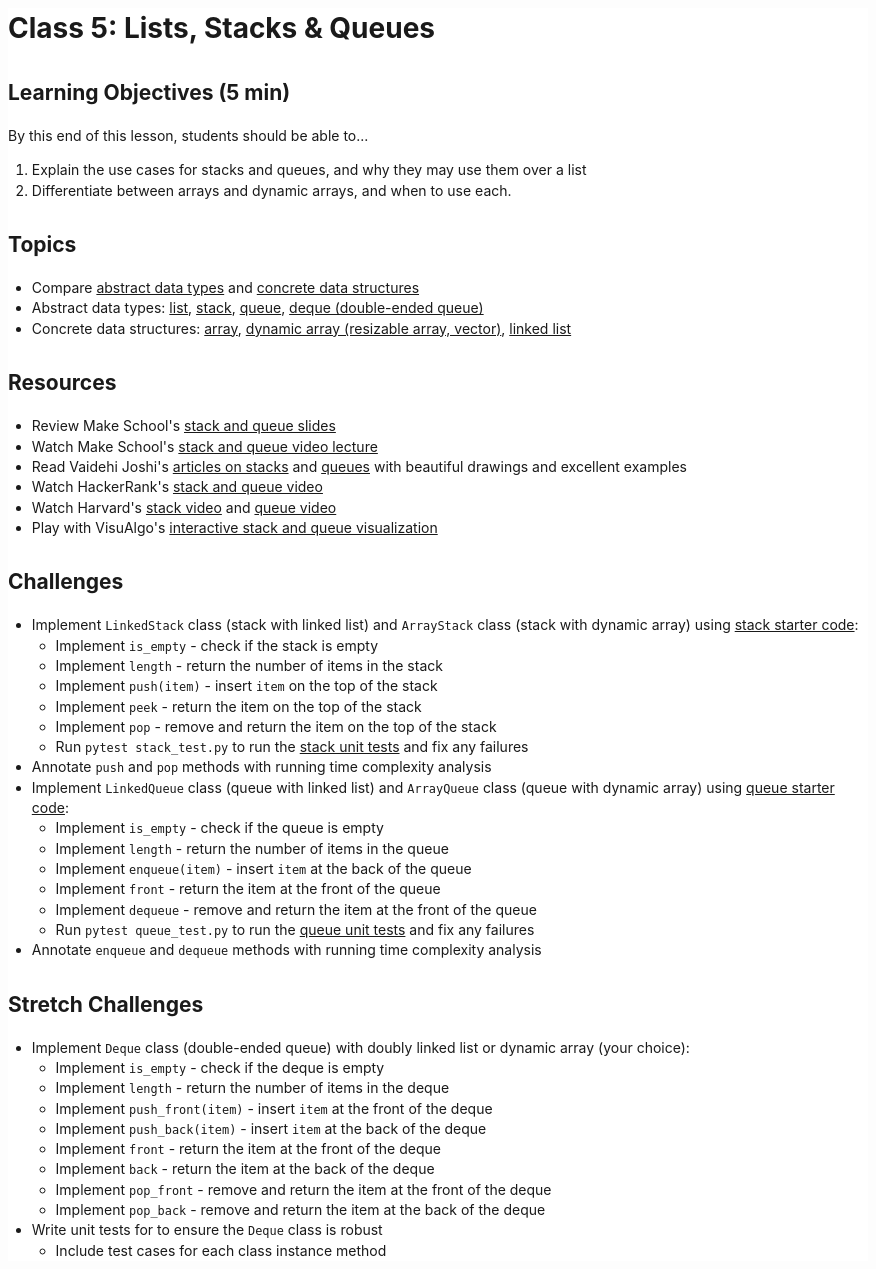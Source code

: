# Class 5: Lists, Stacks & Queues



## Learning Objectives (5 min)

By this end of this lesson, students should be able to...

1. Explain the use cases for stacks and queues, and why they may use them over a list
1. Differentiate between arrays and dynamic arrays, and when to use each.

## Topics
- Compare [abstract data types] and [concrete data structures][data structures]
- Abstract data types: [list], [stack], [queue], [deque (double-ended queue)][deque]
- Concrete data structures: [array], [dynamic array (resizable array, vector)][dynamic array], [linked list]

## Resources
- Review Make School's [stack and queue slides]
- Watch Make School's [stack and queue video lecture]
- Read Vaidehi Joshi's [articles on stacks][BaseCS stack] and [queues][BaseCS queue] with beautiful drawings and excellent examples
- Watch HackerRank's [stack and queue video]
- Watch Harvard's [stack video] and [queue video]
- Play with VisuAlgo's [interactive stack and queue visualization][visualgo list]

## Challenges
- Implement `LinkedStack` class (stack with linked list) and `ArrayStack` class (stack with dynamic array) using [stack starter code]:
    - Implement `is_empty` - check if the stack is empty
    - Implement `length` - return the number of items in the stack
    - Implement `push(item)` - insert `item` on the top of the stack
    - Implement `peek` - return the item on the top of the stack
    - Implement `pop` - remove and return the item on the top of the stack
    - Run `pytest stack_test.py` to run the [stack unit tests] and fix any failures
- Annotate `push` and `pop` methods with running time complexity analysis
- Implement `LinkedQueue` class (queue with linked list) and `ArrayQueue` class (queue with dynamic array) using [queue starter code]:
    - Implement `is_empty` - check if the queue is empty
    - Implement `length` - return the number of items in the queue
    - Implement `enqueue(item)` - insert `item` at the back of the queue
    - Implement `front` - return the item at the front of the queue
    - Implement `dequeue` - remove and return the item at the front of the queue
    - Run `pytest queue_test.py` to run the [queue unit tests] and fix any failures
- Annotate `enqueue` and `dequeue` methods with running time complexity analysis

## Stretch Challenges
- Implement `Deque` class (double-ended queue) with doubly linked list or dynamic array (your choice):
    - Implement `is_empty` - check if the deque is empty
    - Implement `length` - return the number of items in the deque
    - Implement `push_front(item)` - insert `item` at the front of the deque
    - Implement `push_back(item)` - insert `item` at the back of the deque
    - Implement `front` - return the item at the front of the deque
    - Implement `back` - return the item at the back of the deque
    - Implement `pop_front` - remove and return the item at the front of the deque
    - Implement `pop_back` - remove and return the item at the back of the deque
- Write unit tests for to ensure the `Deque` class is robust
    - Include test cases for each class instance method

[abstract data types]: https://en.wikipedia.org/wiki/Abstract_data_type
[data structures]: https://en.wikipedia.org/wiki/Data_structure
[list]: https://en.wikipedia.org/wiki/List_(abstract_data_type)
[stack]: https://en.wikipedia.org/wiki/Stack_(abstract_data_type)
[queue]: https://en.wikipedia.org/wiki/Queue_(abstract_data_type)
[deque]: https://en.wikipedia.org/wiki/Double-ended_queue
[array]: https://en.wikipedia.org/wiki/Array_data_structure
[dynamic array]: https://en.wikipedia.org/wiki/Dynamic_array
[linked list]: https://en.wikipedia.org/wiki/Linked_list
[stack and queue slides]: slides/StacksQueues.pdf
[stack and queue video lecture]: https://www.youtube.com/watch?v=AXWnk4gege4
[stack and queue video]: https://www.youtube.com/watch?v=wjI1WNcIntg
[stack video]: https://www.youtube.com/watch?v=9Tp8wHD66lw
[queue video]: https://www.youtube.com/watch?v=10jRKWI9s1k
[BaseCS stack]: https://medium.com/basecs/stacks-and-overflows-dbcf7854dc67
[BaseCS queue]: https://medium.com/basecs/to-queue-or-not-to-queue-2653bcde5b04
[visualgo list]: https://visualgo.net/list
[stack starter code]: source/stack.py
[stack unit tests]: source/stack_test.py
[queue starter code]: source/queue.py
[queue unit tests]: source/queue_test.py